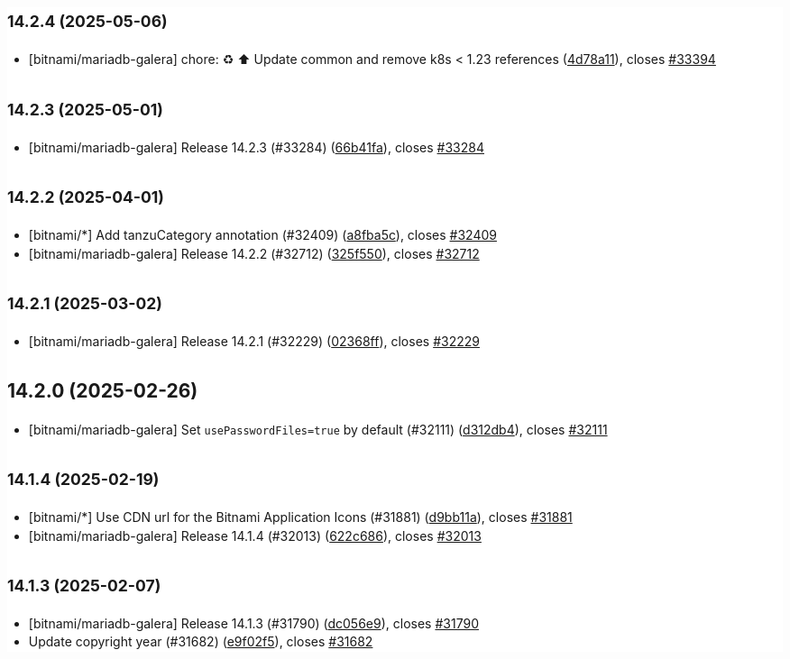 ## <small>14.2.4 (2025-05-06)</small>

* [bitnami/mariadb-galera] chore: :recycle: :arrow_up: Update common and remove k8s < 1.23 references  ([4d78a11](https://github.com/bitnami/charts/commit/4d78a1166ea7bc0cc61cec76feef94fa7c29d4e2)), closes [#33394](https://github.com/bitnami/charts/issues/33394)

## <small>14.2.3 (2025-05-01)</small>

* [bitnami/mariadb-galera] Release 14.2.3 (#33284) ([66b41fa](https://github.com/bitnami/charts/commit/66b41fa1e056bf0b065100045888bffe7c3026d0)), closes [#33284](https://github.com/bitnami/charts/issues/33284)

## <small>14.2.2 (2025-04-01)</small>

* [bitnami/*] Add tanzuCategory annotation (#32409) ([a8fba5c](https://github.com/bitnami/charts/commit/a8fba5cb01f6f4464ca7f69c50b0fbe97d837a95)), closes [#32409](https://github.com/bitnami/charts/issues/32409)
* [bitnami/mariadb-galera] Release 14.2.2 (#32712) ([325f550](https://github.com/bitnami/charts/commit/325f550908ee29765e2d8b22fcd1aa600d8ae7f0)), closes [#32712](https://github.com/bitnami/charts/issues/32712)

## <small>14.2.1 (2025-03-02)</small>

* [bitnami/mariadb-galera] Release 14.2.1 (#32229) ([02368ff](https://github.com/bitnami/charts/commit/02368ff70a363aa1d5aebc42469c5af7daa3ccb7)), closes [#32229](https://github.com/bitnami/charts/issues/32229)

## 14.2.0 (2025-02-26)

* [bitnami/mariadb-galera] Set `usePasswordFiles=true` by default (#32111) ([d312db4](https://github.com/bitnami/charts/commit/d312db4016edce2d8a4dbb8ea3d49886bb1cb918)), closes [#32111](https://github.com/bitnami/charts/issues/32111)

## <small>14.1.4 (2025-02-19)</small>

* [bitnami/*] Use CDN url for the Bitnami Application Icons (#31881) ([d9bb11a](https://github.com/bitnami/charts/commit/d9bb11a9076b9bfdcc70ea022c25ef50e9713657)), closes [#31881](https://github.com/bitnami/charts/issues/31881)
* [bitnami/mariadb-galera] Release 14.1.4 (#32013) ([622c686](https://github.com/bitnami/charts/commit/622c68659e0c9085b0ba3240ff231de266565352)), closes [#32013](https://github.com/bitnami/charts/issues/32013)

## <small>14.1.3 (2025-02-07)</small>

* [bitnami/mariadb-galera] Release 14.1.3 (#31790) ([dc056e9](https://github.com/bitnami/charts/commit/dc056e927ffd96cfcbc8037f17a8b263e80d1c55)), closes [#31790](https://github.com/bitnami/charts/issues/31790)
* Update copyright year (#31682) ([e9f02f5](https://github.com/bitnami/charts/commit/e9f02f5007068751f7eb2270fece811e685c99b6)), closes [#31682](https://github.com/bitnami/charts/issues/31682)
